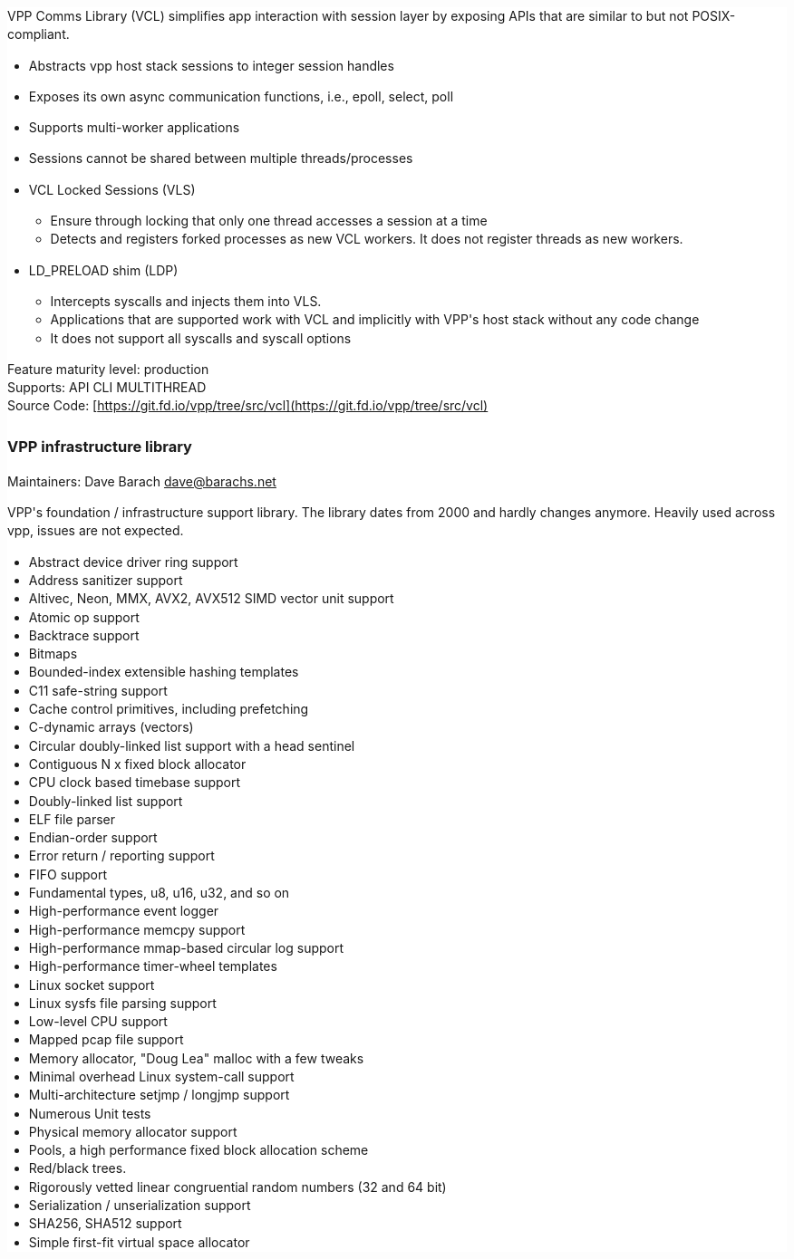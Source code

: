VPP Comms Library (VCL) simplifies app interaction with session layer by exposing APIs that are similar to but not POSIX-compliant.

- Abstracts vpp host stack sessions to integer session handles
- Exposes its own async communication functions, i.e., epoll, select, poll
- Supports multi-worker applications
- Sessions cannot be shared between multiple threads/processes
- VCL Locked Sessions (VLS)
  - Ensure through locking that only one thread accesses a session at a time
  - Detects and registers forked processes as new VCL workers. It does not register threads as new workers.

- LD_PRELOAD shim (LDP)
  - Intercepts syscalls and injects them into VLS.
  - Applications that are supported work with VCL and implicitly with VPP's host stack without any code change
  - It does not support all syscalls and syscall options


Feature maturity level: production  
Supports: API CLI MULTITHREAD  
Source Code: [https://git.fd.io/vpp/tree/src/vcl](https://git.fd.io/vpp/tree/src/vcl) 
### VPP infrastructure library
Maintainers: Dave Barach <dave@barachs.net>  

VPP's foundation / infrastructure support library. The library dates from 2000 and hardly changes anymore. Heavily used across vpp, issues are not expected.

- Abstract device driver ring support
- Address sanitizer support
- Altivec, Neon, MMX, AVX2, AVX512 SIMD vector unit support
- Atomic op support
- Backtrace support
- Bitmaps
- Bounded-index extensible hashing templates
- C11 safe-string support
- Cache control primitives, including prefetching
- C-dynamic arrays (vectors)
- Circular doubly-linked list support with a head sentinel
- Contiguous N x fixed block allocator
- CPU clock based timebase support
- Doubly-linked list support
- ELF file parser
- Endian-order support
- Error return / reporting support
- FIFO support
- Fundamental types, u8, u16, u32, and so on
- High-performance event logger
- High-performance memcpy support
- High-performance mmap-based circular log support
- High-performance timer-wheel templates
- Linux socket support
- Linux sysfs file parsing support
- Low-level CPU support
- Mapped pcap file support
- Memory allocator, "Doug Lea" malloc with a few tweaks
- Minimal overhead Linux system-call support
- Multi-architecture setjmp / longjmp support
- Numerous Unit tests
- Physical memory allocator support
- Pools, a high performance fixed block allocation scheme
- Red/black trees.
- Rigorously vetted linear congruential random numbers (32 and 64 bit)
- Serialization / unserialization support
- SHA256, SHA512 support
- Simple first-fit virtual space allocator